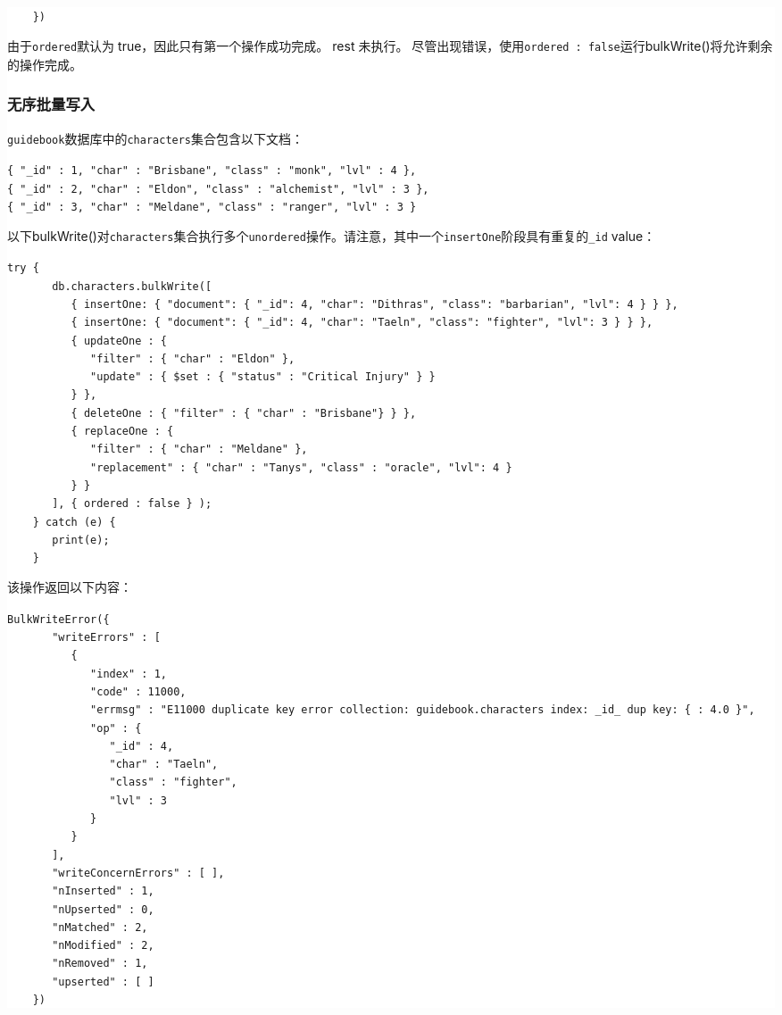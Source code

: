 ```text
    })
```

由于`ordered`默认为 true，因此只有第一个操作成功完成。 rest 未执行。 尽管出现错误，使用`ordered : false`运行bulkWrite\(\)将允许剩余的操作完成。

### 无序批量写入

`guidebook`数据库中的`characters`集合包含以下文档：

```text
{ "_id" : 1, "char" : "Brisbane", "class" : "monk", "lvl" : 4 },
{ "_id" : 2, "char" : "Eldon", "class" : "alchemist", "lvl" : 3 },
{ "_id" : 3, "char" : "Meldane", "class" : "ranger", "lvl" : 3 }
```

以下bulkWrite\(\)对`characters`集合执行多个`unordered`操作。请注意，其中一个`insertOne`阶段具有重复的`_id` value：

```text
try {
       db.characters.bulkWrite([
          { insertOne: { "document": { "_id": 4, "char": "Dithras", "class": "barbarian", "lvl": 4 } } },
          { insertOne: { "document": { "_id": 4, "char": "Taeln", "class": "fighter", "lvl": 3 } } },
          { updateOne : {
             "filter" : { "char" : "Eldon" },
             "update" : { $set : { "status" : "Critical Injury" } }
          } },
          { deleteOne : { "filter" : { "char" : "Brisbane"} } },
          { replaceOne : {
             "filter" : { "char" : "Meldane" },
             "replacement" : { "char" : "Tanys", "class" : "oracle", "lvl": 4 }
          } }
       ], { ordered : false } );
    } catch (e) {
       print(e);
    }
```

该操作返回以下内容：

```text
BulkWriteError({
       "writeErrors" : [
          {
             "index" : 1,
             "code" : 11000,
             "errmsg" : "E11000 duplicate key error collection: guidebook.characters index: _id_ dup key: { : 4.0 }",
             "op" : {
                "_id" : 4,
                "char" : "Taeln",
                "class" : "fighter",
                "lvl" : 3
             }
          }
       ],
       "writeConcernErrors" : [ ],
       "nInserted" : 1,
       "nUpserted" : 0,
       "nMatched" : 2,
       "nModified" : 2,
       "nRemoved" : 1,
       "upserted" : [ ]
    })
```

